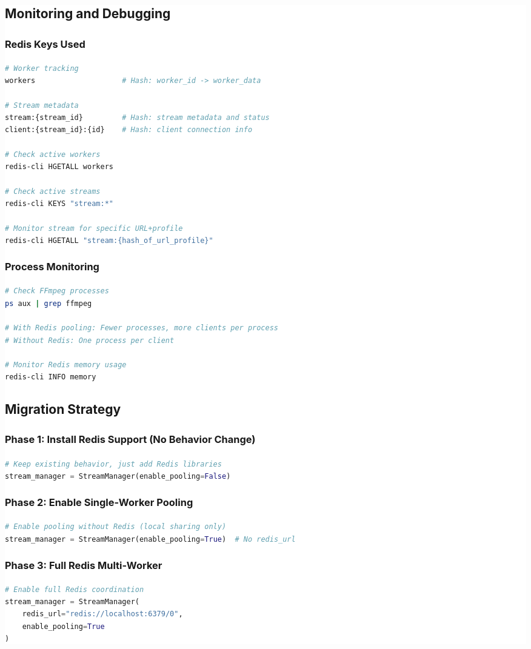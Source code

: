 ## Monitoring and Debugging

### Redis Keys Used

```bash
# Worker tracking
workers                    # Hash: worker_id -> worker_data

# Stream metadata  
stream:{stream_id}         # Hash: stream metadata and status
client:{stream_id}:{id}    # Hash: client connection info

# Check active workers
redis-cli HGETALL workers

# Check active streams
redis-cli KEYS "stream:*"

# Monitor stream for specific URL+profile
redis-cli HGETALL "stream:{hash_of_url_profile}"
```

### Process Monitoring

```bash
# Check FFmpeg processes  
ps aux | grep ffmpeg

# With Redis pooling: Fewer processes, more clients per process
# Without Redis: One process per client

# Monitor Redis memory usage
redis-cli INFO memory
```

## Migration Strategy

### Phase 1: Install Redis Support (No Behavior Change)
```python
# Keep existing behavior, just add Redis libraries
stream_manager = StreamManager(enable_pooling=False)
```

### Phase 2: Enable Single-Worker Pooling  
```python
# Enable pooling without Redis (local sharing only)
stream_manager = StreamManager(enable_pooling=True)  # No redis_url
```

### Phase 3: Full Redis Multi-Worker
```python  
# Enable full Redis coordination
stream_manager = StreamManager(
    redis_url="redis://localhost:6379/0",
    enable_pooling=True
)
```
